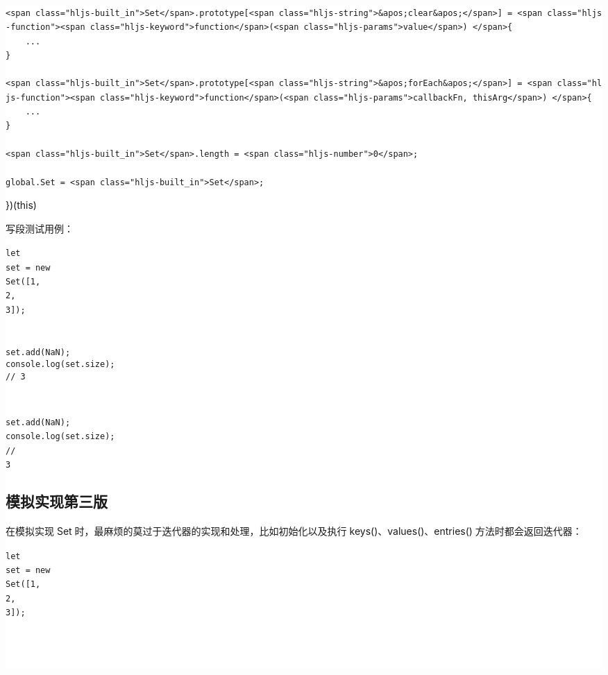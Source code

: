     <span class="hljs-built_in">Set</span>.prototype[<span class="hljs-string">&apos;clear&apos;</span>] = <span class="hljs-function"><span class="hljs-keyword">function</span>(<span class="hljs-params">value</span>) </span>{
        ...
    }

    <span class="hljs-built_in">Set</span>.prototype[<span class="hljs-string">&apos;forEach&apos;</span>] = <span class="hljs-function"><span class="hljs-keyword">function</span>(<span class="hljs-params">callbackFn, thisArg</span>) </span>{
        ...
    }

    <span class="hljs-built_in">Set</span>.length = <span class="hljs-number">0</span>;

    global.Set = <span class="hljs-built_in">Set</span>;

})(<span class="hljs-keyword">this</span>)</code></pre><p>&#x5199;&#x6BB5;&#x6D4B;&#x8BD5;&#x7528;&#x4F8B;&#xFF1A;</p><div class="widget-codetool" style="display:none"><div class="widget-codetool--inner"><span class="selectCode code-tool" data-toggle="tooltip" data-placement="top" title="" data-original-title="&#x5168;&#x9009;"></span> <span type="button" class="copyCode code-tool" data-toggle="tooltip" data-placement="top" data-clipboard-text="let set = new Set([1, 2, 3]);

set.add(NaN);
console.log(set.size); // 3

set.add(NaN);
console.log(set.size); // 3" title="" data-original-title="&#x590D;&#x5236;"></span> <span type="button" class="saveToNote code-tool" data-toggle="tooltip" data-placement="top" title="" data-original-title="&#x653E;&#x8FDB;&#x7B14;&#x8BB0;"></span></div></div><pre class="javascript hljs"><code class="js"><span class="hljs-keyword">let</span> set = <span class="hljs-keyword">new</span> <span class="hljs-built_in">Set</span>([<span class="hljs-number">1</span>, <span class="hljs-number">2</span>, <span class="hljs-number">3</span>]);

set.add(<span class="hljs-literal">NaN</span>);
<span class="hljs-built_in">console</span>.log(set.size); <span class="hljs-comment">// 3</span>

set.add(<span class="hljs-literal">NaN</span>);
<span class="hljs-built_in">console</span>.log(set.size); <span class="hljs-comment">// 3</span></code></pre><h2 id="articleHeader5">&#x6A21;&#x62DF;&#x5B9E;&#x73B0;&#x7B2C;&#x4E09;&#x7248;</h2><p>&#x5728;&#x6A21;&#x62DF;&#x5B9E;&#x73B0; Set &#x65F6;&#xFF0C;&#x6700;&#x9EBB;&#x70E6;&#x7684;&#x83AB;&#x8FC7;&#x4E8E;&#x8FED;&#x4EE3;&#x5668;&#x7684;&#x5B9E;&#x73B0;&#x548C;&#x5904;&#x7406;&#xFF0C;&#x6BD4;&#x5982;&#x521D;&#x59CB;&#x5316;&#x4EE5;&#x53CA;&#x6267;&#x884C; keys()&#x3001;values()&#x3001;entries() &#x65B9;&#x6CD5;&#x65F6;&#x90FD;&#x4F1A;&#x8FD4;&#x56DE;&#x8FED;&#x4EE3;&#x5668;&#xFF1A;</p><div class="widget-codetool" style="display:none"><div class="widget-codetool--inner"><span class="selectCode code-tool" data-toggle="tooltip" data-placement="top" title="" data-original-title="&#x5168;&#x9009;"></span> <span type="button" class="copyCode code-tool" data-toggle="tooltip" data-placement="top" data-clipboard-text="let set = new Set([1, 2, 3]);

console.log([...set]); // [1, 2, 3]
console.log(set.keys()); // SetIterator&#xA0;{1, 2, 3}
console.log([...set.keys()]); // [1, 2, 3]
console.log([...set.values()]); // [1, 2, 3]
console.log([...set.entries()]); // [[1, 1], [2, 2], [3, 3]]" title="" data-original-title="&#x590D;&#x5236;"></span> <span type="button" class="saveToNote code-tool" data-toggle="tooltip" data-placement="top" title="" data-original-title="&#x653E;&#x8FDB;&#x7B14;&#x8BB0;"></span></div></div><pre class="javascript hljs"><code class="js"><span class="hljs-keyword">let</span> set = <span class="hljs-keyword">new</span> <span class="hljs-built_in">Set</span>([<span class="hljs-number">1</span>, <span class="hljs-number">2</span>, <span class="hljs-number">3</span>]);
